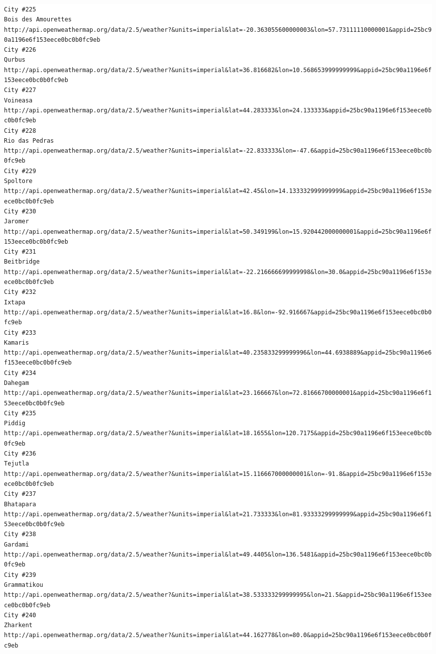     City #225
    Bois des Amourettes
    http://api.openweathermap.org/data/2.5/weather?&units=imperial&lat=-20.363055600000003&lon=57.73111110000001&appid=25bc90a1196e6f153eece0bc0b0fc9eb
    City #226
    Qurbus
    http://api.openweathermap.org/data/2.5/weather?&units=imperial&lat=36.816682&lon=10.568653999999999&appid=25bc90a1196e6f153eece0bc0b0fc9eb
    City #227
    Voineasa
    http://api.openweathermap.org/data/2.5/weather?&units=imperial&lat=44.283333&lon=24.133333&appid=25bc90a1196e6f153eece0bc0b0fc9eb
    City #228
    Rio das Pedras
    http://api.openweathermap.org/data/2.5/weather?&units=imperial&lat=-22.833333&lon=-47.6&appid=25bc90a1196e6f153eece0bc0b0fc9eb
    City #229
    Spoltore
    http://api.openweathermap.org/data/2.5/weather?&units=imperial&lat=42.45&lon=14.133332999999999&appid=25bc90a1196e6f153eece0bc0b0fc9eb
    City #230
    Jaromer
    http://api.openweathermap.org/data/2.5/weather?&units=imperial&lat=50.349199&lon=15.920442000000001&appid=25bc90a1196e6f153eece0bc0b0fc9eb
    City #231
    Beitbridge
    http://api.openweathermap.org/data/2.5/weather?&units=imperial&lat=-22.216666699999998&lon=30.0&appid=25bc90a1196e6f153eece0bc0b0fc9eb
    City #232
    Ixtapa
    http://api.openweathermap.org/data/2.5/weather?&units=imperial&lat=16.8&lon=-92.916667&appid=25bc90a1196e6f153eece0bc0b0fc9eb
    City #233
    Kamaris
    http://api.openweathermap.org/data/2.5/weather?&units=imperial&lat=40.235833299999996&lon=44.6938889&appid=25bc90a1196e6f153eece0bc0b0fc9eb
    City #234
    Dahegam
    http://api.openweathermap.org/data/2.5/weather?&units=imperial&lat=23.166667&lon=72.81666700000001&appid=25bc90a1196e6f153eece0bc0b0fc9eb
    City #235
    Piddig
    http://api.openweathermap.org/data/2.5/weather?&units=imperial&lat=18.1655&lon=120.7175&appid=25bc90a1196e6f153eece0bc0b0fc9eb
    City #236
    Tejutla
    http://api.openweathermap.org/data/2.5/weather?&units=imperial&lat=15.116667000000001&lon=-91.8&appid=25bc90a1196e6f153eece0bc0b0fc9eb
    City #237
    Bhatapara
    http://api.openweathermap.org/data/2.5/weather?&units=imperial&lat=21.733333&lon=81.93333299999999&appid=25bc90a1196e6f153eece0bc0b0fc9eb
    City #238
    Gardami
    http://api.openweathermap.org/data/2.5/weather?&units=imperial&lat=49.4405&lon=136.5481&appid=25bc90a1196e6f153eece0bc0b0fc9eb
    City #239
    Grammatikou
    http://api.openweathermap.org/data/2.5/weather?&units=imperial&lat=38.533333299999995&lon=21.5&appid=25bc90a1196e6f153eece0bc0b0fc9eb
    City #240
    Zharkent
    http://api.openweathermap.org/data/2.5/weather?&units=imperial&lat=44.162778&lon=80.0&appid=25bc90a1196e6f153eece0bc0b0fc9eb